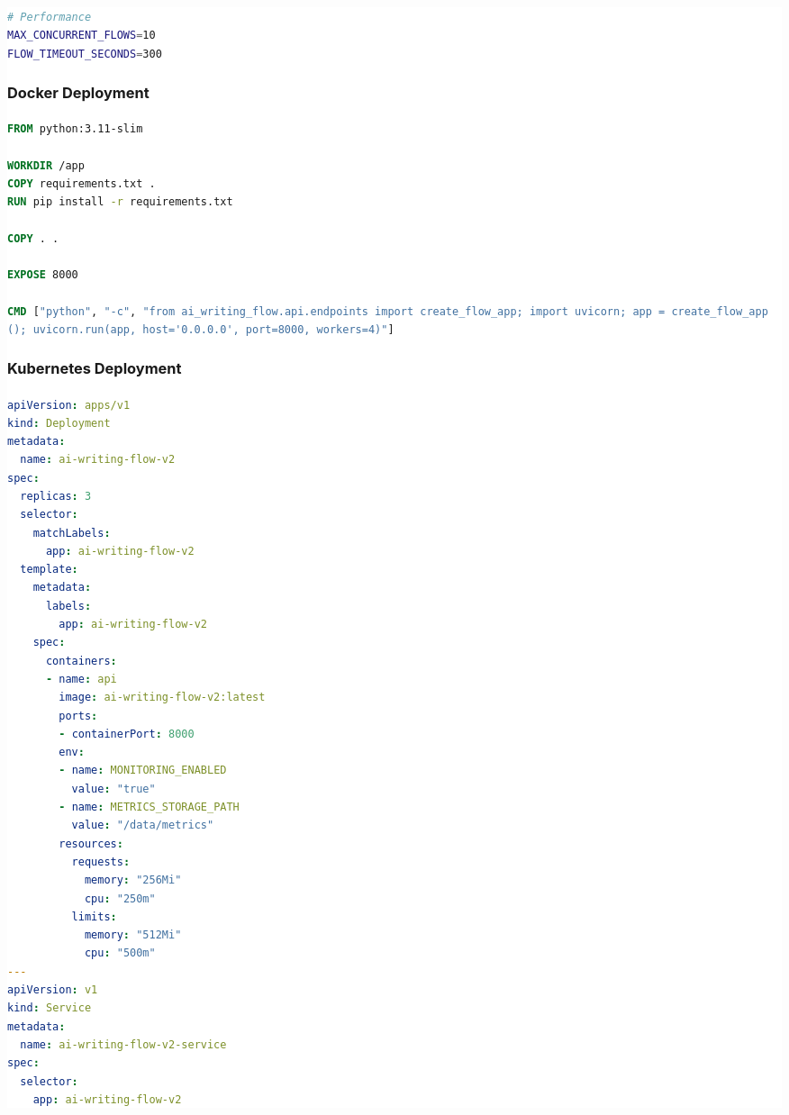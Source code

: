 ```bash
# Performance
MAX_CONCURRENT_FLOWS=10
FLOW_TIMEOUT_SECONDS=300
```

### Docker Deployment

```dockerfile
FROM python:3.11-slim

WORKDIR /app
COPY requirements.txt .
RUN pip install -r requirements.txt

COPY . .

EXPOSE 8000

CMD ["python", "-c", "from ai_writing_flow.api.endpoints import create_flow_app; import uvicorn; app = create_flow_app(); uvicorn.run(app, host='0.0.0.0', port=8000, workers=4)"]
```

### Kubernetes Deployment

```yaml
apiVersion: apps/v1
kind: Deployment
metadata:
  name: ai-writing-flow-v2
spec:
  replicas: 3
  selector:
    matchLabels:
      app: ai-writing-flow-v2
  template:
    metadata:
      labels:
        app: ai-writing-flow-v2
    spec:
      containers:
      - name: api
        image: ai-writing-flow-v2:latest
        ports:
        - containerPort: 8000
        env:
        - name: MONITORING_ENABLED
          value: "true"
        - name: METRICS_STORAGE_PATH
          value: "/data/metrics"
        resources:
          requests:
            memory: "256Mi"
            cpu: "250m"
          limits:
            memory: "512Mi"
            cpu: "500m"
---
apiVersion: v1
kind: Service
metadata:
  name: ai-writing-flow-v2-service
spec:
  selector:
    app: ai-writing-flow-v2
```